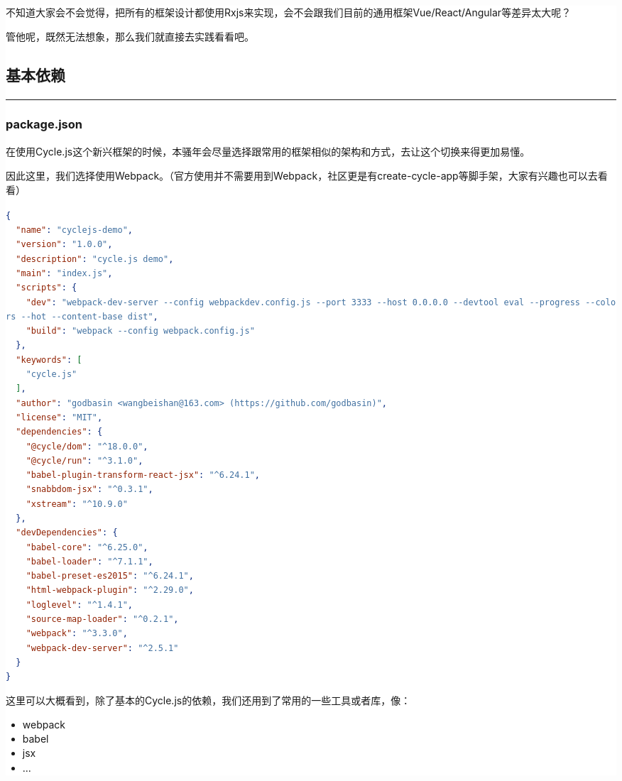 不知道大家会不会觉得，把所有的框架设计都使用Rxjs来实现，会不会跟我们目前的通用框架Vue/React/Angular等差异太大呢？

管他呢，既然无法想象，那么我们就直接去实践看看吧。

## 基本依赖
-----

### package.json
在使用Cycle.js这个新兴框架的时候，本骚年会尽量选择跟常用的框架相似的架构和方式，去让这个切换来得更加易懂。

因此这里，我们选择使用Webpack。（官方使用并不需要用到Webpack，社区更是有create-cycle-app等脚手架，大家有兴趣也可以去看看）

``` json
{
  "name": "cyclejs-demo",
  "version": "1.0.0",
  "description": "cycle.js demo",
  "main": "index.js",
  "scripts": {
    "dev": "webpack-dev-server --config webpackdev.config.js --port 3333 --host 0.0.0.0 --devtool eval --progress --colors --hot --content-base dist",
    "build": "webpack --config webpack.config.js"
  },
  "keywords": [
    "cycle.js"
  ],
  "author": "godbasin <wangbeishan@163.com> (https://github.com/godbasin)",
  "license": "MIT",
  "dependencies": {
    "@cycle/dom": "^18.0.0",
    "@cycle/run": "^3.1.0",
    "babel-plugin-transform-react-jsx": "^6.24.1",
    "snabbdom-jsx": "^0.3.1",
    "xstream": "^10.9.0"
  },
  "devDependencies": {
    "babel-core": "^6.25.0",
    "babel-loader": "^7.1.1",
    "babel-preset-es2015": "^6.24.1",
    "html-webpack-plugin": "^2.29.0",
    "loglevel": "^1.4.1",
    "source-map-loader": "^0.2.1",
    "webpack": "^3.3.0",
    "webpack-dev-server": "^2.5.1"
  }
}
```

这里可以大概看到，除了基本的Cycle.js的依赖，我们还用到了常用的一些工具或者库，像：
- webpack
- babel
- jsx
- ...
